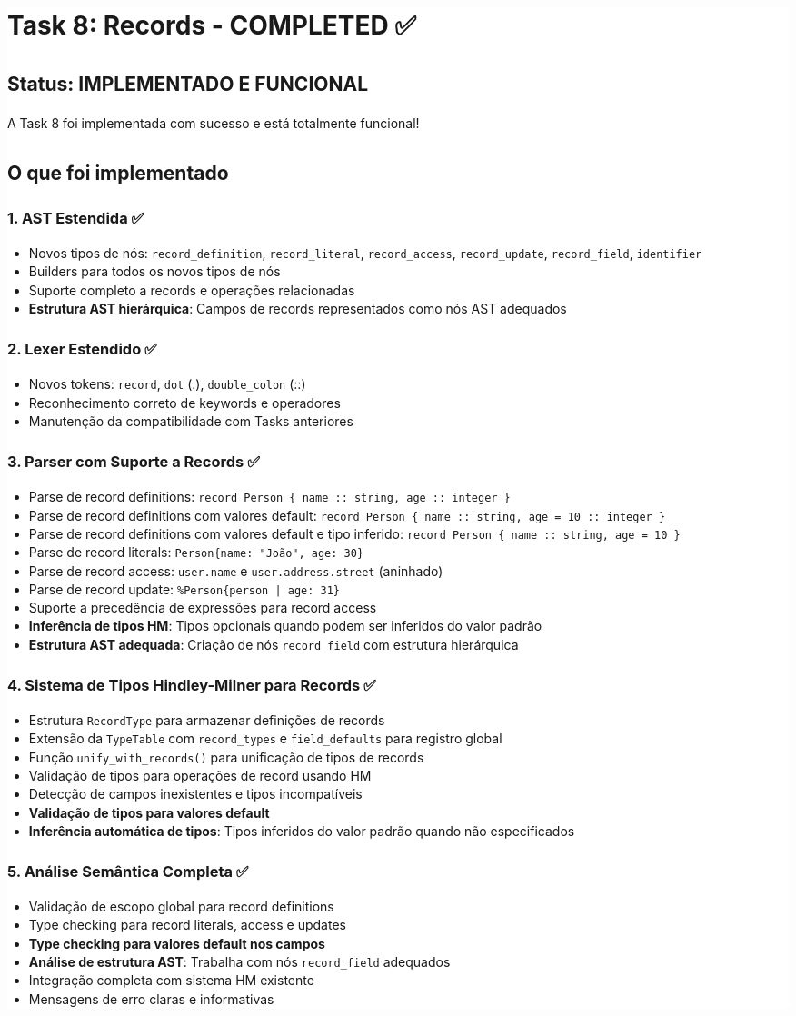 # Task 8: Records - COMPLETED ✅

## Status: IMPLEMENTADO E FUNCIONAL

A Task 8 foi implementada com sucesso e está totalmente funcional!

## O que foi implementado

### 1. **AST Estendida** ✅
- Novos tipos de nós: `record_definition`, `record_literal`, `record_access`, `record_update`, `record_field`, `identifier`
- Builders para todos os novos tipos de nós
- Suporte completo a records e operações relacionadas
- **Estrutura AST hierárquica**: Campos de records representados como nós AST adequados

### 2. **Lexer Estendido** ✅
- Novos tokens: `record`, `dot` (.), `double_colon` (::)
- Reconhecimento correto de keywords e operadores
- Manutenção da compatibilidade com Tasks anteriores

### 3. **Parser com Suporte a Records** ✅
- Parse de record definitions: `record Person { name :: string, age :: integer }`
- Parse de record definitions com valores default: `record Person { name :: string, age = 10 :: integer }`
- Parse de record definitions com valores default e tipo inferido: `record Person { name :: string, age = 10 }`
- Parse de record literals: `Person{name: "João", age: 30}`
- Parse de record access: `user.name` e `user.address.street` (aninhado)
- Parse de record update: `%Person{person | age: 31}`
- Suporte a precedência de expressões para record access
- **Inferência de tipos HM**: Tipos opcionais quando podem ser inferidos do valor padrão
- **Estrutura AST adequada**: Criação de nós `record_field` com estrutura hierárquica

### 4. **Sistema de Tipos Hindley-Milner para Records** ✅
- Estrutura `RecordType` para armazenar definições de records
- Extensão da `TypeTable` com `record_types` e `field_defaults` para registro global
- Função `unify_with_records()` para unificação de tipos de records
- Validação de tipos para operações de record usando HM
- Detecção de campos inexistentes e tipos incompatíveis
- **Validação de tipos para valores default**
- **Inferência automática de tipos**: Tipos inferidos do valor padrão quando não especificados

### 5. **Análise Semântica Completa** ✅
- Validação de escopo global para record definitions
- Type checking para record literals, access e updates
- **Type checking para valores default nos campos**
- **Análise de estrutura AST**: Trabalha com nós `record_field` adequados
- Integração completa com sistema HM existente
- Mensagens de erro claras e informativas
